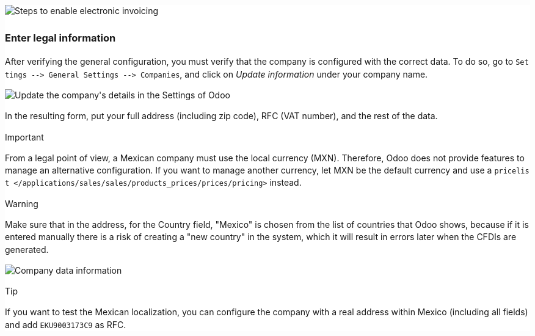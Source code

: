 ![Steps to enable electronic invoicing](mexico/mx_co_01.png)

### Enter legal information

After verifying the general configuration, you must verify that the
company is configured with the correct data. To do so, go to `Settings
--> General Settings --> Companies`, and click on *Update information*
under your company name.

![Update the company's details in the Settings of
Odoo](mexico/mx_co_02.png)

In the resulting form, put your full address (including zip code), RFC
(VAT number), and the rest of the data.

<div class="important">

<div class="title">

Important

</div>

From a legal point of view, a Mexican company must use the local
currency (MXN). Therefore, Odoo does not provide features to manage an
alternative configuration. If you want to manage another currency, let
MXN be the default currency and use a `pricelist
</applications/sales/sales/products_prices/prices/pricing>` instead.

</div>

<div class="warning">

<div class="title">

Warning

</div>

Make sure that in the address, for the Country field, "Mexico" is chosen
from the list of countries that Odoo shows, because if it is entered
manually there is a risk of creating a "new country" in the system,
which it will result in errors later when the CFDIs are generated.

![Company data information](mexico/mx_co_03.png)

</div>

<div class="tip">

<div class="title">

Tip

</div>

If you want to test the Mexican localization, you can configure the
company with a real address within Mexico (including all fields) and add
`EKU9003173C9` as RFC.
